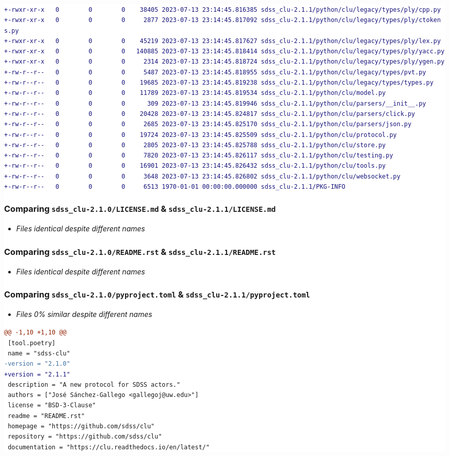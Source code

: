 ```diff
+-rwxr-xr-x   0        0        0    38405 2023-07-13 23:14:45.816385 sdss_clu-2.1.1/python/clu/legacy/types/ply/cpp.py
+-rwxr-xr-x   0        0        0     2877 2023-07-13 23:14:45.817092 sdss_clu-2.1.1/python/clu/legacy/types/ply/ctokens.py
+-rwxr-xr-x   0        0        0    45219 2023-07-13 23:14:45.817627 sdss_clu-2.1.1/python/clu/legacy/types/ply/lex.py
+-rwxr-xr-x   0        0        0   140885 2023-07-13 23:14:45.818414 sdss_clu-2.1.1/python/clu/legacy/types/ply/yacc.py
+-rwxr-xr-x   0        0        0     2314 2023-07-13 23:14:45.818724 sdss_clu-2.1.1/python/clu/legacy/types/ply/ygen.py
+-rw-r--r--   0        0        0     5487 2023-07-13 23:14:45.818955 sdss_clu-2.1.1/python/clu/legacy/types/pvt.py
+-rw-r--r--   0        0        0    19685 2023-07-13 23:14:45.819238 sdss_clu-2.1.1/python/clu/legacy/types/types.py
+-rw-r--r--   0        0        0    11789 2023-07-13 23:14:45.819534 sdss_clu-2.1.1/python/clu/model.py
+-rw-r--r--   0        0        0      309 2023-07-13 23:14:45.819946 sdss_clu-2.1.1/python/clu/parsers/__init__.py
+-rw-r--r--   0        0        0    20428 2023-07-13 23:14:45.824817 sdss_clu-2.1.1/python/clu/parsers/click.py
+-rw-r--r--   0        0        0     2685 2023-07-13 23:14:45.825170 sdss_clu-2.1.1/python/clu/parsers/json.py
+-rw-r--r--   0        0        0    19724 2023-07-13 23:14:45.825509 sdss_clu-2.1.1/python/clu/protocol.py
+-rw-r--r--   0        0        0     2805 2023-07-13 23:14:45.825788 sdss_clu-2.1.1/python/clu/store.py
+-rw-r--r--   0        0        0     7820 2023-07-13 23:14:45.826117 sdss_clu-2.1.1/python/clu/testing.py
+-rw-r--r--   0        0        0    16901 2023-07-13 23:14:45.826432 sdss_clu-2.1.1/python/clu/tools.py
+-rw-r--r--   0        0        0     3648 2023-07-13 23:14:45.826802 sdss_clu-2.1.1/python/clu/websocket.py
+-rw-r--r--   0        0        0     6513 1970-01-01 00:00:00.000000 sdss_clu-2.1.1/PKG-INFO
```

### Comparing `sdss_clu-2.1.0/LICENSE.md` & `sdss_clu-2.1.1/LICENSE.md`

 * *Files identical despite different names*

### Comparing `sdss_clu-2.1.0/README.rst` & `sdss_clu-2.1.1/README.rst`

 * *Files identical despite different names*

### Comparing `sdss_clu-2.1.0/pyproject.toml` & `sdss_clu-2.1.1/pyproject.toml`

 * *Files 0% similar despite different names*

```diff
@@ -1,10 +1,10 @@
 [tool.poetry]
 name = "sdss-clu"
-version = "2.1.0"
+version = "2.1.1"
 description = "A new protocol for SDSS actors."
 authors = ["José Sánchez-Gallego <gallegoj@uw.edu>"]
 license = "BSD-3-Clause"
 readme = "README.rst"
 homepage = "https://github.com/sdss/clu"
 repository = "https://github.com/sdss/clu"
 documentation = "https://clu.readthedocs.io/en/latest/"
```
